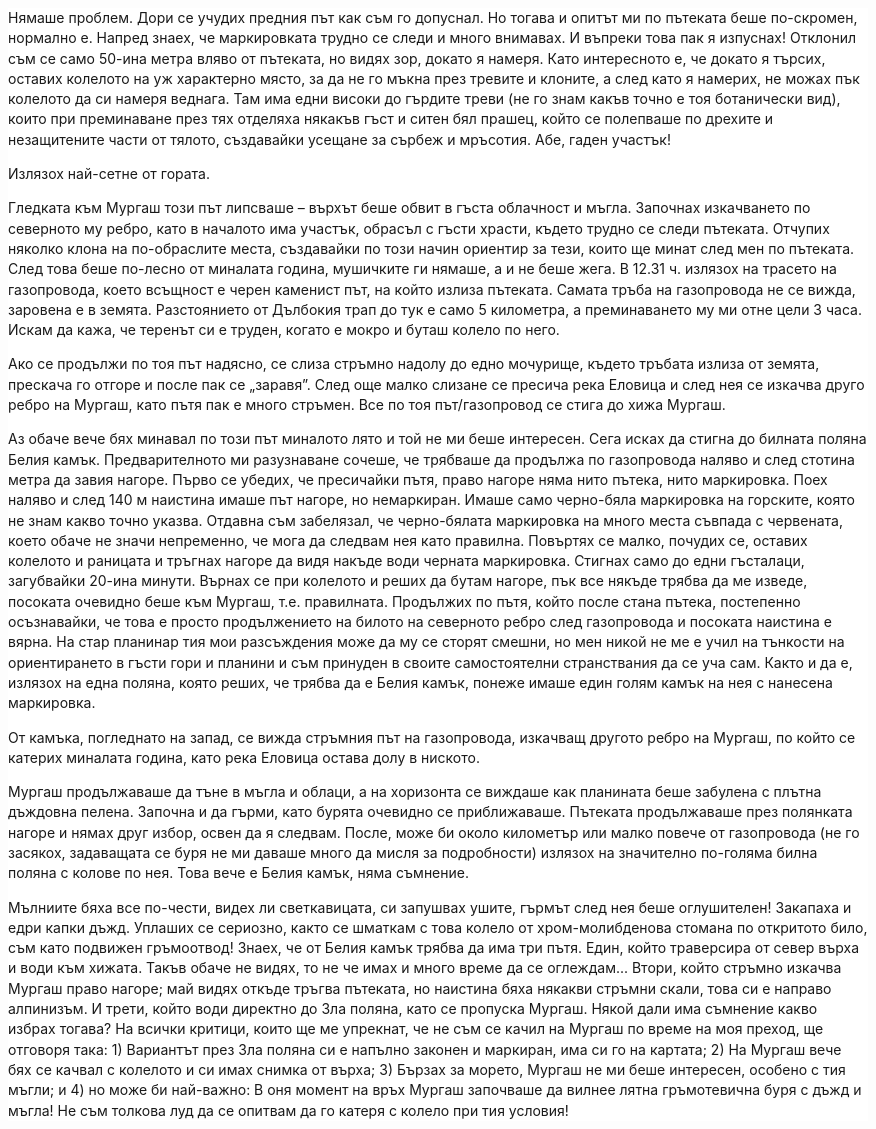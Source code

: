 Нямаше проблем. Дори се учудих предния път как съм го допуснал. Но тогава и опитът ми по пътеката беше по-скромен, нормално е. Напред знаех, че маркировката трудно се следи и много внимавах. И въпреки това пак я изпуснах! Отклонил съм се само 50-ина метра вляво от пътеката, но видях зор, докато я намеря. Като интересното е, че докато я търсих, оставих колелото на уж характерно място, за да не го мъкна през тревите и клоните, а след като я намерих, не можах пък колелото да си намеря веднага.  Там има едни високи до гърдите треви (не го знам какъв точно е тоя ботанически вид), които при преминаване през тях отделяха някакъв гъст и ситен бял прашец, който се полепваше по дрехите и незащитените части от тялото, създавайки усещане за сърбеж и мръсотия. Абе, гаден участък!

Излязох най-сетне от гората. 

Гледката към Мургаш този път липсваше – върхът беше обвит в гъста облачност и мъгла. Започнах изкачването по северното му ребро, като в началото има участък, обрасъл с гъсти храсти, където трудно се следи пътеката. Отчупих няколко клона на по-обраслите места, създавайки по този начин ориентир за тези, които ще минат след мен по пътеката. След това беше по-лесно от миналата година, мушичките ги нямаше, а и не беше жега. В 12.31 ч. излязох на трасето на газопровода, което всъщност е черен каменист път, на който излиза пътеката. Самата тръба на газопровода не се вижда, заровена е в земята. Разстоянието от Дълбокия трап до тук е само 5 километра, а преминаването му ми отне цели 3 часа.  Искам да кажа, че теренът си е труден, когато е мокро и буташ колело по него. 

Ако се продължи по тоя път надясно, се слиза стръмно надолу до едно мочурище, където тръбата излиза от земята, прескача го отгоре и после пак се „заравя”. След още малко слизане се пресича река Еловица и след нея се изкачва друго ребро на Мургаш, като пътя пак е много стръмен. Все по тоя път/газопровод се стига до хижа Мургаш. 

Аз обаче вече бях минавал по този път миналото лято и той не ми беше интересен. Сега исках да стигна до билната поляна Белия камък. Предварителното ми разузнаване сочеше, че трябваше да продължа по газопровода наляво и след стотина метра да завия нагоре. Първо се убедих, че пресичайки пътя, право нагоре няма нито пътека, нито маркировка. Поех наляво и след 140 м наистина имаше път нагоре, но немаркиран. Имаше само черно-бяла маркировка на горските, която не знам какво точно указва. Отдавна съм забелязал, че черно-бялата маркировка на много места съвпада с червената, което обаче не значи непременно, че мога да следвам нея като правилна. Повъртях се малко, почудих се, оставих колелото и раницата и тръгнах нагоре да видя накъде води черната маркировка. Стигнах само до едни гъсталаци, загубвайки 20-ина минути. Върнах се при колелото и реших да бутам нагоре, пък все някъде трябва да ме изведе, посоката очевидно беше към Мургаш, т.е. правилната. Продължих по пътя, който после стана пътека, постепенно осъзнавайки, че това е просто продължението на билото на северното ребро след газопровода и посоката наистина е вярна. На стар планинар тия мои разсъждения може да му се сторят смешни, но мен никой не ме е учил на тънкости на ориентирането в гъсти гори и планини и съм принуден в своите самостоятелни странствания да се уча сам. Както и да е, излязох на една поляна, която реших, че трябва да е Белия камък, понеже имаше един голям камък на нея с нанесена маркировка.

От камъка, погледнато на запад, се вижда стръмния път на газопровода, изкачващ другото ребро на Мургаш, по който се катерих миналата година, като река Еловица остава долу в ниското.


Мургаш продължаваше да тъне в мъгла и облаци, а на хоризонта се виждаше как планината беше забулена с плътна дъждовна пелена. Започна и да гърми, като бурята очевидно се приближаваше. Пътеката продължаваше през полянката нагоре и нямах друг избор, освен да я следвам. После, може би около километър или малко повече от газопровода (не го засякох, задаващата се буря не ми даваше много да мисля за подробности) излязох на значително по-голяма билна поляна с колове по нея. Това вече е Белия камък, няма съмнение. 

Мълниите бяха все по-чести, видех ли светкавицата, си запушвах ушите, гърмът след нея беше оглушителен! Закапаха и едри капки дъжд. Уплаших се сериозно, както се шматкам с това колело от хром-молибденова стомана по откритото било, съм като подвижен гръмоотвод! Знаех, че от Белия камък трябва да има три пътя. Един, който траверсира от север върха и води към хижата. Такъв обаче не видях, то не че имах и много време да се оглеждам... Втори, който стръмно изкачва Мургаш право нагоре; май видях откъде тръгва пътеката, но наистина бяха някакви стръмни скали, това си е направо алпинизъм. И трети, който води директно до Зла поляна, като се пропуска Мургаш. Някой дали има съмнение какво избрах тогава?  На всички критици, които ще ме упрекнат, че не съм се качил на Мургаш по време на моя преход, ще отговоря така: 1) Вариантът през Зла поляна си е напълно законен и маркиран, има си го на картата; 2) На Мургаш вече бях се качвал с колелото и си имах снимка от върха; 3) Бързах за морето, Мургаш не ми беше интересен, особено с тия мъгли; и 4) но може би най-важно: В оня момент на връх Мургаш започваше да вилнее лятна гръмотевична буря с дъжд и мъгла! Не съм толкова луд да се опитвам да го катеря с колело при тия условия!
